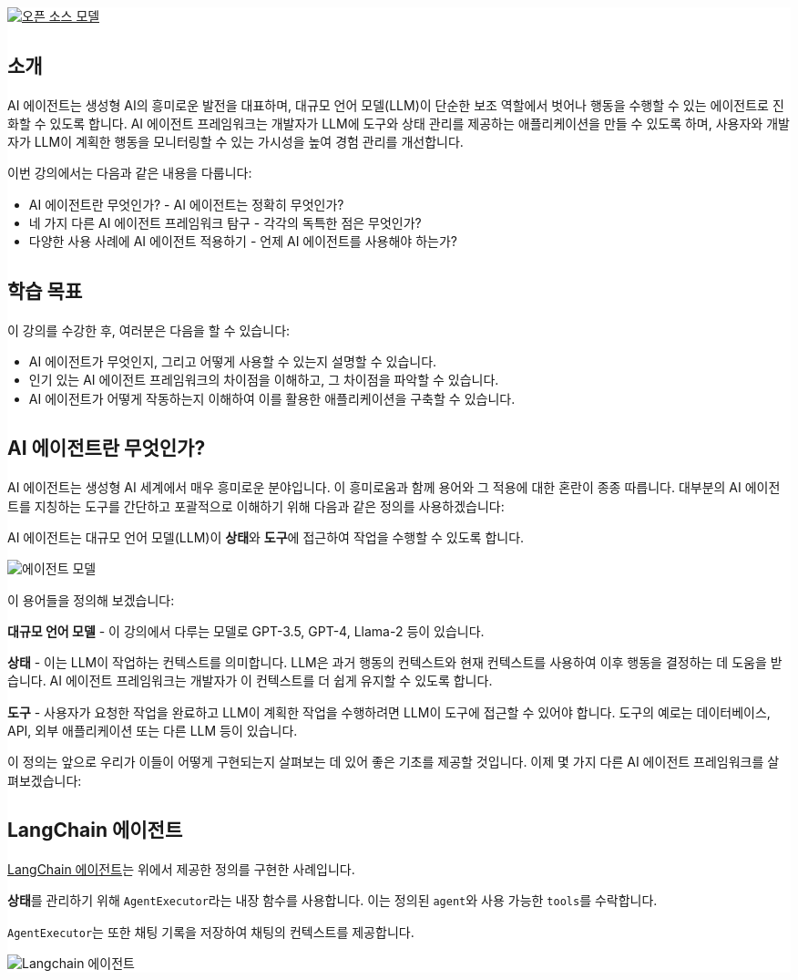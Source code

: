 
[![오픈 소스 모델](../../../translated_images/17-lesson-banner.a5b918fb0920e4e6d8d391a100f5cb1d5929f4c2752c937d40392905dec82592.ko.png)](https://youtu.be/yAXVW-lUINc?si=bOtW9nL6jc3XJgOM)

## 소개

AI 에이전트는 생성형 AI의 흥미로운 발전을 대표하며, 대규모 언어 모델(LLM)이 단순한 보조 역할에서 벗어나 행동을 수행할 수 있는 에이전트로 진화할 수 있도록 합니다. AI 에이전트 프레임워크는 개발자가 LLM에 도구와 상태 관리를 제공하는 애플리케이션을 만들 수 있도록 하며, 사용자와 개발자가 LLM이 계획한 행동을 모니터링할 수 있는 가시성을 높여 경험 관리를 개선합니다.

이번 강의에서는 다음과 같은 내용을 다룹니다:

- AI 에이전트란 무엇인가? - AI 에이전트는 정확히 무엇인가?
- 네 가지 다른 AI 에이전트 프레임워크 탐구 - 각각의 독특한 점은 무엇인가?
- 다양한 사용 사례에 AI 에이전트 적용하기 - 언제 AI 에이전트를 사용해야 하는가?

## 학습 목표

이 강의를 수강한 후, 여러분은 다음을 할 수 있습니다:

- AI 에이전트가 무엇인지, 그리고 어떻게 사용할 수 있는지 설명할 수 있습니다.
- 인기 있는 AI 에이전트 프레임워크의 차이점을 이해하고, 그 차이점을 파악할 수 있습니다.
- AI 에이전트가 어떻게 작동하는지 이해하여 이를 활용한 애플리케이션을 구축할 수 있습니다.

## AI 에이전트란 무엇인가?

AI 에이전트는 생성형 AI 세계에서 매우 흥미로운 분야입니다. 이 흥미로움과 함께 용어와 그 적용에 대한 혼란이 종종 따릅니다. 대부분의 AI 에이전트를 지칭하는 도구를 간단하고 포괄적으로 이해하기 위해 다음과 같은 정의를 사용하겠습니다:

AI 에이전트는 대규모 언어 모델(LLM)이 **상태**와 **도구**에 접근하여 작업을 수행할 수 있도록 합니다.

![에이전트 모델](../../../translated_images/what-agent.21f2893bdfd01e6a7fd09b0416c2b15594d97f44bbb2ab5a1ff8bf643d2fcb3d.ko.png)

이 용어들을 정의해 보겠습니다:

**대규모 언어 모델** - 이 강의에서 다루는 모델로 GPT-3.5, GPT-4, Llama-2 등이 있습니다.

**상태** - 이는 LLM이 작업하는 컨텍스트를 의미합니다. LLM은 과거 행동의 컨텍스트와 현재 컨텍스트를 사용하여 이후 행동을 결정하는 데 도움을 받습니다. AI 에이전트 프레임워크는 개발자가 이 컨텍스트를 더 쉽게 유지할 수 있도록 합니다.

**도구** - 사용자가 요청한 작업을 완료하고 LLM이 계획한 작업을 수행하려면 LLM이 도구에 접근할 수 있어야 합니다. 도구의 예로는 데이터베이스, API, 외부 애플리케이션 또는 다른 LLM 등이 있습니다.

이 정의는 앞으로 우리가 이들이 어떻게 구현되는지 살펴보는 데 있어 좋은 기초를 제공할 것입니다. 이제 몇 가지 다른 AI 에이전트 프레임워크를 살펴보겠습니다:

## LangChain 에이전트

[LangChain 에이전트](https://python.langchain.com/docs/how_to/#agents?WT.mc_id=academic-105485-koreyst)는 위에서 제공한 정의를 구현한 사례입니다.

**상태**를 관리하기 위해 `AgentExecutor`라는 내장 함수를 사용합니다. 이는 정의된 `agent`와 사용 가능한 `tools`를 수락합니다.

`AgentExecutor`는 또한 채팅 기록을 저장하여 채팅의 컨텍스트를 제공합니다.

![Langchain 에이전트](../../../translated_images/langchain-agents.edcc55b5d5c437169a2037211284154561183c58bcec6d4ac2f8a79046fac9af.ko.png)
